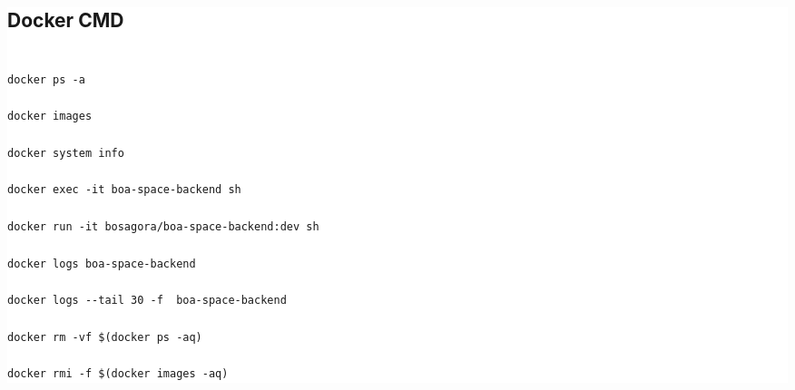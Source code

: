 
## Docker CMD
```

docker ps -a

docker images

docker system info

docker exec -it boa-space-backend sh

docker run -it bosagora/boa-space-backend:dev sh

docker logs boa-space-backend

docker logs --tail 30 -f  boa-space-backend

docker rm -vf $(docker ps -aq)

docker rmi -f $(docker images -aq)
```

